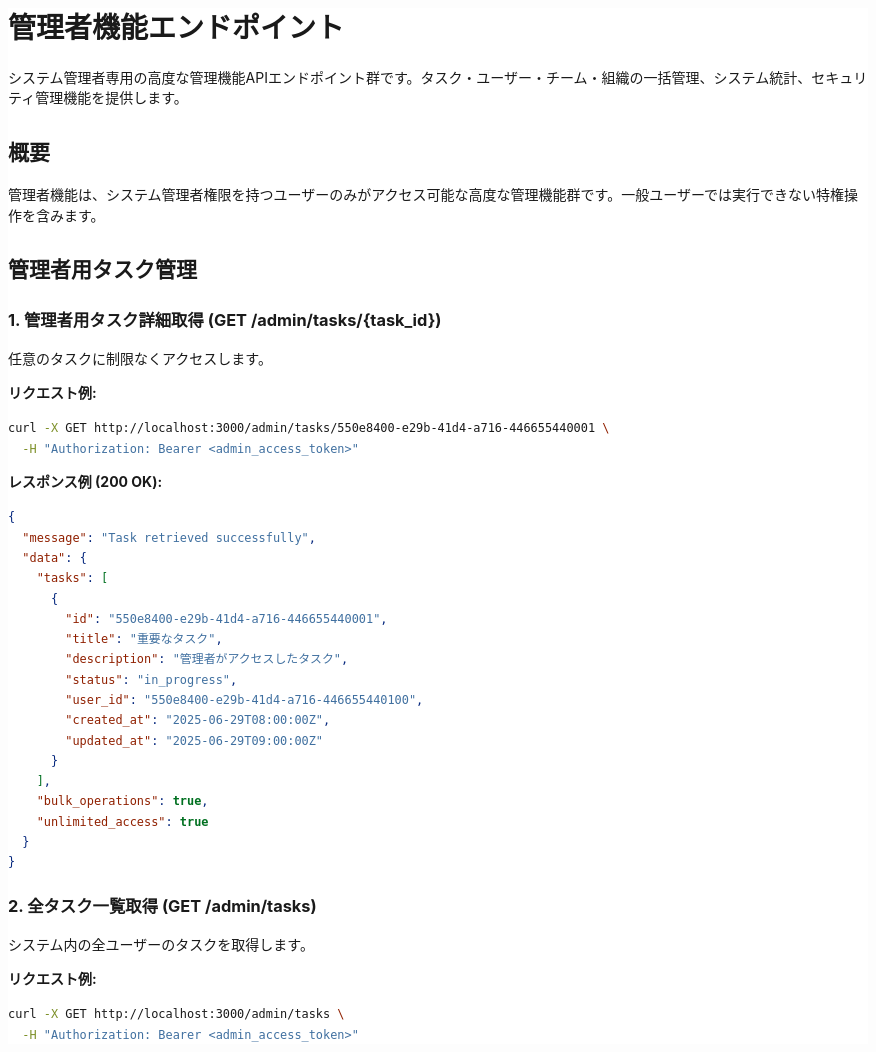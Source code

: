 # 管理者機能エンドポイント

システム管理者専用の高度な管理機能APIエンドポイント群です。タスク・ユーザー・チーム・組織の一括管理、システム統計、セキュリティ管理機能を提供します。

## 概要

管理者機能は、システム管理者権限を持つユーザーのみがアクセス可能な高度な管理機能群です。一般ユーザーでは実行できない特権操作を含みます。

## 管理者用タスク管理

### 1. 管理者用タスク詳細取得 (GET /admin/tasks/{task_id})

任意のタスクに制限なくアクセスします。

**リクエスト例:**
```bash
curl -X GET http://localhost:3000/admin/tasks/550e8400-e29b-41d4-a716-446655440001 \
  -H "Authorization: Bearer <admin_access_token>"
```

**レスポンス例 (200 OK):**
```json
{
  "message": "Task retrieved successfully",
  "data": {
    "tasks": [
      {
        "id": "550e8400-e29b-41d4-a716-446655440001",
        "title": "重要なタスク",
        "description": "管理者がアクセスしたタスク",
        "status": "in_progress",
        "user_id": "550e8400-e29b-41d4-a716-446655440100",
        "created_at": "2025-06-29T08:00:00Z",
        "updated_at": "2025-06-29T09:00:00Z"
      }
    ],
    "bulk_operations": true,
    "unlimited_access": true
  }
}
```

### 2. 全タスク一覧取得 (GET /admin/tasks)

システム内の全ユーザーのタスクを取得します。

**リクエスト例:**
```bash
curl -X GET http://localhost:3000/admin/tasks \
  -H "Authorization: Bearer <admin_access_token>"
```
